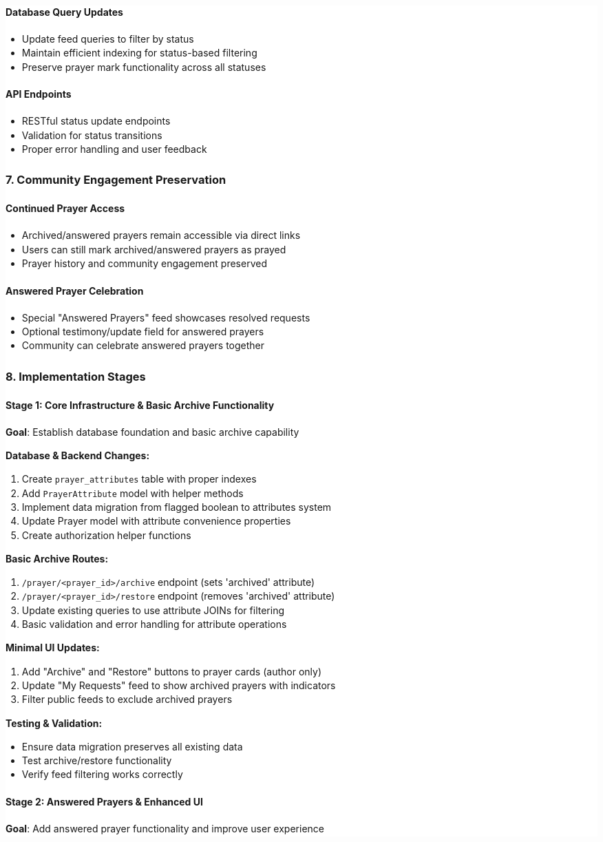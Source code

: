 #### Database Query Updates
- Update feed queries to filter by status
- Maintain efficient indexing for status-based filtering
- Preserve prayer mark functionality across all statuses

#### API Endpoints
- RESTful status update endpoints
- Validation for status transitions
- Proper error handling and user feedback

### 7. Community Engagement Preservation

#### Continued Prayer Access
- Archived/answered prayers remain accessible via direct links
- Users can still mark archived/answered prayers as prayed
- Prayer history and community engagement preserved

#### Answered Prayer Celebration
- Special "Answered Prayers" feed showcases resolved requests
- Optional testimony/update field for answered prayers
- Community can celebrate answered prayers together

### 8. Implementation Stages

#### Stage 1: Core Infrastructure & Basic Archive Functionality
**Goal**: Establish database foundation and basic archive capability

**Database & Backend Changes:**
1. Create `prayer_attributes` table with proper indexes
2. Add `PrayerAttribute` model with helper methods
3. Implement data migration from flagged boolean to attributes system
4. Update Prayer model with attribute convenience properties
5. Create authorization helper functions

**Basic Archive Routes:**
1. `/prayer/<prayer_id>/archive` endpoint (sets 'archived' attribute)
2. `/prayer/<prayer_id>/restore` endpoint (removes 'archived' attribute)
3. Update existing queries to use attribute JOINs for filtering
4. Basic validation and error handling for attribute operations

**Minimal UI Updates:**
1. Add "Archive" and "Restore" buttons to prayer cards (author only)
2. Update "My Requests" feed to show archived prayers with indicators
3. Filter public feeds to exclude archived prayers

**Testing & Validation:**
- Ensure data migration preserves all existing data
- Test archive/restore functionality
- Verify feed filtering works correctly

#### Stage 2: Answered Prayers & Enhanced UI
**Goal**: Add answered prayer functionality and improve user experience
